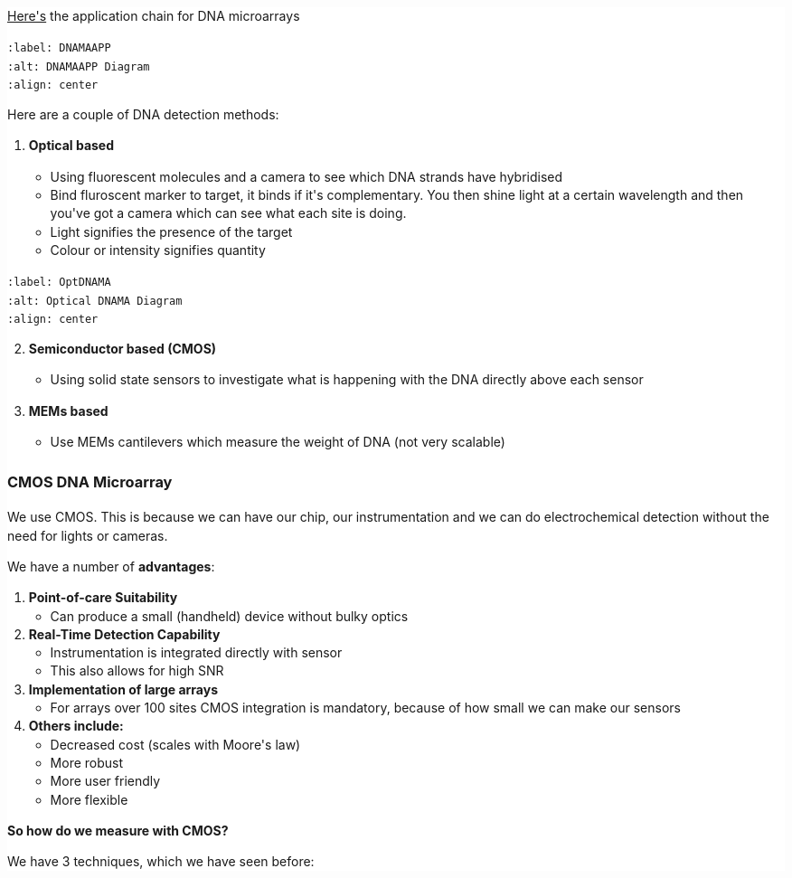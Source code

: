 [Here's](#DNAMAAPP) the application chain for DNA microarrays

```{figure} ..\Images\L7\DNAMAAPP.png
:label: DNAMAAPP
:alt: DNAMAAPP Diagram
:align: center
```

Here are a couple of DNA detection methods:

1. **Optical based**

    * Using fluorescent molecules and a camera to see which DNA strands have hybridised
    * Bind fluroscent marker to target, it binds if it's complementary. You then shine light at a certain wavelength and then you've got a camera which can see what each site is doing.
    * Light signifies the presence of the target
    * Colour or intensity signifies quantity

 ```{figure} ..\Images\L7\OpticalDNAMA.png
:label: OptDNAMA
:alt: Optical DNAMA Diagram
:align: center
```

2. **Semiconductor based (CMOS)**

    * Using solid state sensors to investigate what is happening with the DNA directly above each sensor

3. **MEMs based**

    * Use MEMs cantilevers which measure the weight of DNA (not very scalable)

### CMOS DNA Microarray

We use CMOS. This is because we can have our chip, our instrumentation and we can do electrochemical detection without the need for lights or cameras.

We have a number of **advantages**:

1. **Point-of-care Suitability**
    * Can produce a small (handheld) device without bulky optics
2. **Real-Time Detection Capability**
    * Instrumentation is integrated directly with sensor
    * This also allows for high SNR
3. **Implementation of large arrays**
    * For arrays over 100 sites CMOS integration is mandatory, because of how small we can make our sensors
4. **Others include:**
    * Decreased cost (scales with Moore's law)
    * More robust
    * More user friendly
    * More flexible

**So how do we measure with CMOS?**

We have 3 techniques, which we have seen before:
